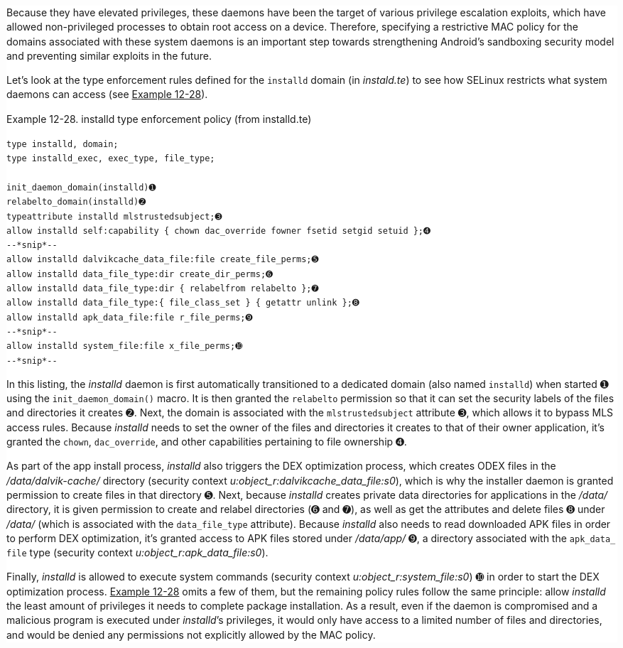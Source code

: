 Because they have elevated privileges, these daemons have been the target of various privilege escalation exploits, which have allowed non-privileged processes to obtain root access on a device. Therefore, specifying a restrictive MAC policy for the domains associated with these system daemons is an important step towards strengthening Android’s sandboxing security model and preventing similar exploits in the future.

Let’s look at the type enforcement rules defined for the `installd` domain (in *instald.te*) to see how SELinux restricts what system daemons can access (see [Example 12-28](ch12.html#installd_type_enforcement_policy_left_pa "Example 12-28. installd type enforcement policy (from installd.te)")).

Example 12-28. installd type enforcement policy (from installd.te)

```
type installd, domain;
type installd_exec, exec_type, file_type;

init_daemon_domain(installd)➊
relabelto_domain(installd)➋
typeattribute installd mlstrustedsubject;➌
allow installd self:capability { chown dac_override fowner fsetid setgid setuid };➍
--*snip*--
allow installd dalvikcache_data_file:file create_file_perms;➎
allow installd data_file_type:dir create_dir_perms;➏
allow installd data_file_type:dir { relabelfrom relabelto };➐
allow installd data_file_type:{ file_class_set } { getattr unlink };➑
allow installd apk_data_file:file r_file_perms;➒
--*snip*--
allow installd system_file:file x_file_perms;➓
--*snip*--
```

In this listing, the *installd* daemon is first automatically transitioned to a dedicated domain (also named `installd`) when started ➊ using the `init_daemon_domain()` macro. It is then granted the `relabelto` permission so that it can set the security labels of the files and directories it creates ➋. Next, the domain is associated with the `mlstrustedsubject` attribute ➌, which allows it to bypass MLS access rules. Because *installd* needs to set the owner of the files and directories it creates to that of their owner application, it’s granted the `chown`, `dac_override`, and other capabilities pertaining to file ownership ➍.

As part of the app install process, *installd* also triggers the DEX optimization process, which creates ODEX files in the */data/dalvik-cache/* directory (security context *u:object_r:dalvikcache_data_file:s0*), which is why the installer daemon is granted permission to create files in that directory ➎. Next, because *installd* creates private data directories for applications in the */data/* directory, it is given permission to create and relabel directories (➏ and ➐), as well as get the attributes and delete files ➑ under */data/* (which is associated with the `data_file_type` attribute). Because *installd* also needs to read downloaded APK files in order to perform DEX optimization, it’s granted access to APK files stored under */data/app/* ➒, a directory associated with the `apk_data_file` type (security context *u:object_r:apk_data_file:s0*).

Finally, *installd* is allowed to execute system commands (security context *u:object_r:system_file:s0*) ➓ in order to start the DEX optimization process. [Example 12-28](ch12.html#installd_type_enforcement_policy_left_pa "Example 12-28. installd type enforcement policy (from installd.te)") omits a few of them, but the remaining policy rules follow the same principle: allow *installd* the least amount of privileges it needs to complete package installation. As a result, even if the daemon is compromised and a malicious program is executed under *installd*’s privileges, it would only have access to a limited number of files and directories, and would be denied any permissions not explicitly allowed by the MAC policy.
